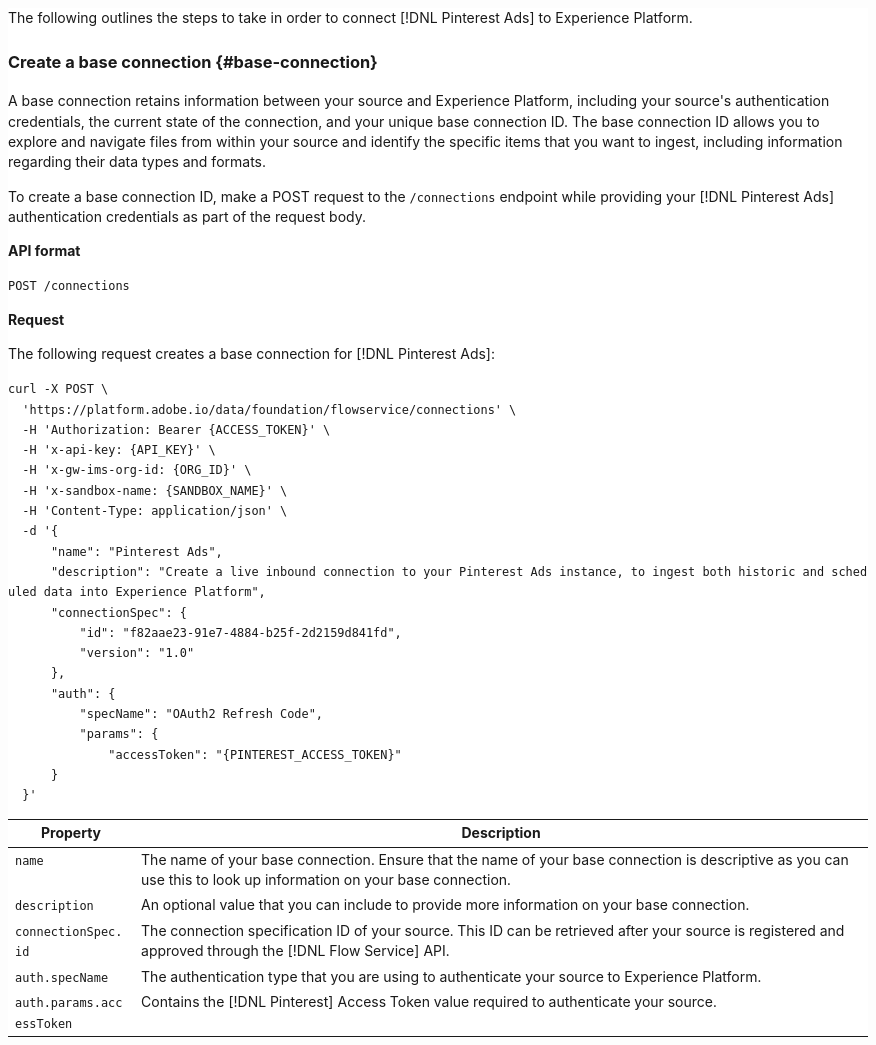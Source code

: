 The following outlines the steps to take in order to connect [!DNL Pinterest Ads] to Experience Platform. 

### Create a base connection {#base-connection}

A base connection retains information between your source and Experience Platform, including your source's authentication credentials, the current state of the connection, and your unique base connection ID. The base connection ID allows you to explore and navigate files from within your source and identify the specific items that you want to ingest, including information regarding their data types and formats.

To create a base connection ID, make a POST request to the `/connections` endpoint while providing your [!DNL Pinterest Ads] authentication credentials as part of the request body.

**API format**

```https
POST /connections
```

**Request**

The following request creates a base connection for [!DNL Pinterest Ads]:

```shell
curl -X POST \
  'https://platform.adobe.io/data/foundation/flowservice/connections' \
  -H 'Authorization: Bearer {ACCESS_TOKEN}' \
  -H 'x-api-key: {API_KEY}' \
  -H 'x-gw-ims-org-id: {ORG_ID}' \
  -H 'x-sandbox-name: {SANDBOX_NAME}' \
  -H 'Content-Type: application/json' \
  -d '{
      "name": "Pinterest Ads",
      "description": "Create a live inbound connection to your Pinterest Ads instance, to ingest both historic and scheduled data into Experience Platform",
      "connectionSpec": {
          "id": "f82aae23-91e7-4884-b25f-2d2159d841fd",
          "version": "1.0"
      },
      "auth": {
          "specName": "OAuth2 Refresh Code",
          "params": {  
              "accessToken": "{PINTEREST_ACCESS_TOKEN}"
      }
  }'
```

| Property | Description |
| --- | --- |
| `name` | The name of your base connection. Ensure that the name of your base connection is descriptive as you can use this to look up information on your base connection. |
| `description` | An optional value that you can include to provide more information on your base connection. |
| `connectionSpec.id` | The connection specification ID of your source. This ID can be retrieved after your source is registered and approved through the [!DNL Flow Service] API. |
| `auth.specName` | The authentication type that you are using to authenticate your source to Experience Platform. |
| `auth.params.accessToken` | Contains the [!DNL Pinterest] Access Token value required to authenticate your source. |
